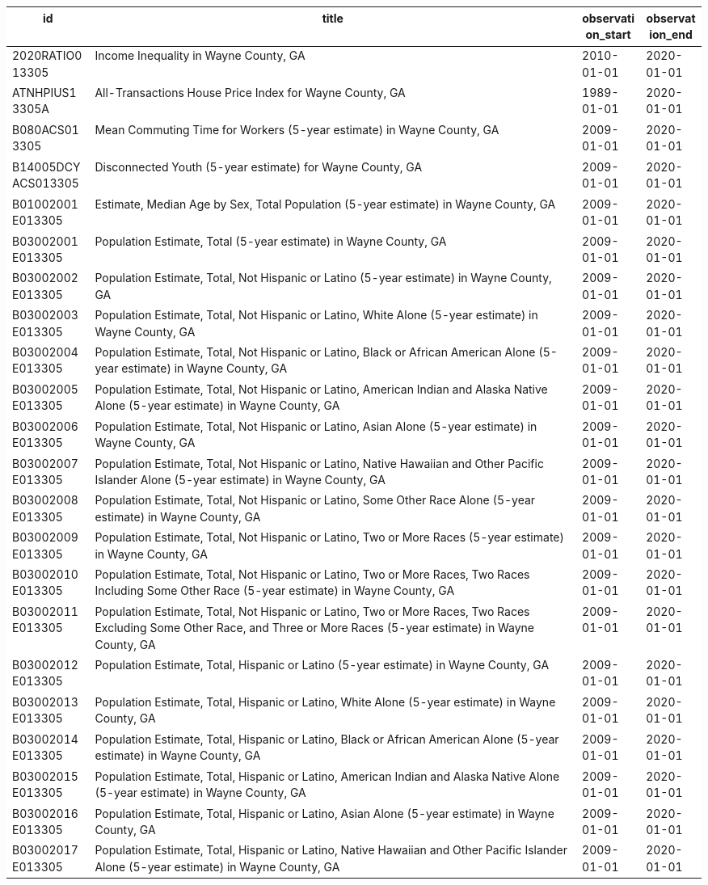 | id                        | title                                                                                                                                                                     | observation_start   | observation_end   |
|---------------------------|---------------------------------------------------------------------------------------------------------------------------------------------------------------------------|---------------------|-------------------|
| 2020RATIO013305           | Income Inequality in Wayne County, GA                                                                                                                                     | 2010-01-01          | 2020-01-01        |
| ATNHPIUS13305A            | All-Transactions House Price Index for Wayne County, GA                                                                                                                   | 1989-01-01          | 2020-01-01        |
| B080ACS013305             | Mean Commuting Time for Workers (5-year estimate) in Wayne County, GA                                                                                                     | 2009-01-01          | 2020-01-01        |
| B14005DCYACS013305        | Disconnected Youth (5-year estimate) for Wayne County, GA                                                                                                                 | 2009-01-01          | 2020-01-01        |
| B01002001E013305          | Estimate, Median Age by Sex, Total Population (5-year estimate) in Wayne County, GA                                                                                       | 2009-01-01          | 2020-01-01        |
| B03002001E013305          | Population Estimate, Total (5-year estimate) in Wayne County, GA                                                                                                          | 2009-01-01          | 2020-01-01        |
| B03002002E013305          | Population Estimate, Total, Not Hispanic or Latino (5-year estimate) in Wayne County, GA                                                                                  | 2009-01-01          | 2020-01-01        |
| B03002003E013305          | Population Estimate, Total, Not Hispanic or Latino, White Alone (5-year estimate) in Wayne County, GA                                                                     | 2009-01-01          | 2020-01-01        |
| B03002004E013305          | Population Estimate, Total, Not Hispanic or Latino, Black or African American Alone (5-year estimate) in Wayne County, GA                                                 | 2009-01-01          | 2020-01-01        |
| B03002005E013305          | Population Estimate, Total, Not Hispanic or Latino, American Indian and Alaska Native Alone (5-year estimate) in Wayne County, GA                                         | 2009-01-01          | 2020-01-01        |
| B03002006E013305          | Population Estimate, Total, Not Hispanic or Latino, Asian Alone (5-year estimate) in Wayne County, GA                                                                     | 2009-01-01          | 2020-01-01        |
| B03002007E013305          | Population Estimate, Total, Not Hispanic or Latino, Native Hawaiian and Other Pacific Islander Alone (5-year estimate) in Wayne County, GA                                | 2009-01-01          | 2020-01-01        |
| B03002008E013305          | Population Estimate, Total, Not Hispanic or Latino, Some Other Race Alone (5-year estimate) in Wayne County, GA                                                           | 2009-01-01          | 2020-01-01        |
| B03002009E013305          | Population Estimate, Total, Not Hispanic or Latino, Two or More Races (5-year estimate) in Wayne County, GA                                                               | 2009-01-01          | 2020-01-01        |
| B03002010E013305          | Population Estimate, Total, Not Hispanic or Latino, Two or More Races, Two Races Including Some Other Race (5-year estimate) in Wayne County, GA                          | 2009-01-01          | 2020-01-01        |
| B03002011E013305          | Population Estimate, Total, Not Hispanic or Latino, Two or More Races, Two Races Excluding Some Other Race, and Three or More Races (5-year estimate) in Wayne County, GA | 2009-01-01          | 2020-01-01        |
| B03002012E013305          | Population Estimate, Total, Hispanic or Latino (5-year estimate) in Wayne County, GA                                                                                      | 2009-01-01          | 2020-01-01        |
| B03002013E013305          | Population Estimate, Total, Hispanic or Latino, White Alone (5-year estimate) in Wayne County, GA                                                                         | 2009-01-01          | 2020-01-01        |
| B03002014E013305          | Population Estimate, Total, Hispanic or Latino, Black or African American Alone (5-year estimate) in Wayne County, GA                                                     | 2009-01-01          | 2020-01-01        |
| B03002015E013305          | Population Estimate, Total, Hispanic or Latino, American Indian and Alaska Native Alone (5-year estimate) in Wayne County, GA                                             | 2009-01-01          | 2020-01-01        |
| B03002016E013305          | Population Estimate, Total, Hispanic or Latino, Asian Alone (5-year estimate) in Wayne County, GA                                                                         | 2009-01-01          | 2020-01-01        |
| B03002017E013305          | Population Estimate, Total, Hispanic or Latino, Native Hawaiian and Other Pacific Islander Alone (5-year estimate) in Wayne County, GA                                    | 2009-01-01          | 2020-01-01        |
